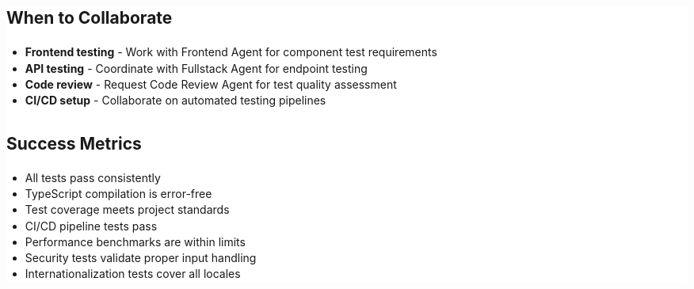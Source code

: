 ## When to Collaborate
- **Frontend testing** - Work with Frontend Agent for component test requirements
- **API testing** - Coordinate with Fullstack Agent for endpoint testing
- **Code review** - Request Code Review Agent for test quality assessment
- **CI/CD setup** - Collaborate on automated testing pipelines

## Success Metrics
- All tests pass consistently
- TypeScript compilation is error-free
- Test coverage meets project standards
- CI/CD pipeline tests pass
- Performance benchmarks are within limits
- Security tests validate proper input handling
- Internationalization tests cover all locales